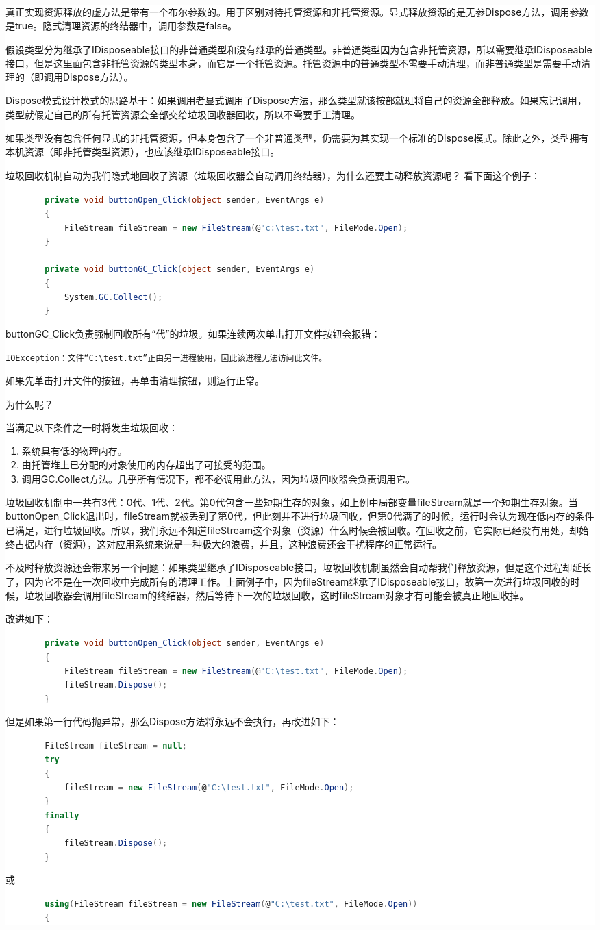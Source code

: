 真正实现资源释放的虚方法是带有一个布尔参数的。用于区别对待托管资源和非托管资源。显式释放资源的是无参Dispose方法，调用参数是true。隐式清理资源的终结器中，调用参数是false。

假设类型分为继承了IDisposeable接口的非普通类型和没有继承的普通类型。非普通类型因为包含非托管资源，所以需要继承IDisposeable接口，但是这里面包含非托管资源的类型本身，而它是一个托管资源。托管资源中的普通类型不需要手动清理，而非普通类型是需要手动清理的（即调用Dispose方法）。

Dispose模式设计模式的思路基于：如果调用者显式调用了Dispose方法，那么类型就该按部就班将自己的资源全部释放。如果忘记调用，类型就假定自己的所有托管资源会全部交给垃圾回收器回收，所以不需要手工清理。

如果类型没有包含任何显式的非托管资源，但本身包含了一个非普通类型，仍需要为其实现一个标准的Dispose模式。除此之外，类型拥有本机资源（即非托管类型资源），也应该继承IDisposeable接口。

垃圾回收机制自动为我们隐式地回收了资源（垃圾回收器会自动调用终结器），为什么还要主动释放资源呢？
看下面这个例子：
```C#
        private void buttonOpen_Click(object sender, EventArgs e)
        {
            FileStream fileStream = new FileStream(@"c:\test.txt", FileMode.Open);
        }

        private void buttonGC_Click(object sender, EventArgs e)
        {
            System.GC.Collect();
        }
```

buttonGC_Click负责强制回收所有“代”的垃圾。如果连续两次单击打开文件按钮会报错：

    IOException：文件“C:\test.txt”正由另一进程使用，因此该进程无法访问此文件。

如果先单击打开文件的按钮，再单击清理按钮，则运行正常。

为什么呢？

当满足以下条件之一时将发生垃圾回收：
1. 系统具有低的物理内存。
2. 由托管堆上已分配的对象使用的内存超出了可接受的范围。
3. 调用GC.Collect方法。几乎所有情况下，都不必调用此方法，因为垃圾回收器会负责调用它。

垃圾回收机制中一共有3代：0代、1代、2代。第0代包含一些短期生存的对象，如上例中局部变量fileStream就是一个短期生存对象。当buttonOpen_Click退出时，fileStream就被丢到了第0代，但此刻并不进行垃圾回收，但第0代满了的时候，运行时会认为现在低内存的条件已满足，进行垃圾回收。所以，我们永远不知道fileStream这个对象（资源）什么时候会被回收。在回收之前，它实际已经没有用处，却始终占据内存（资源），这对应用系统来说是一种极大的浪费，并且，这种浪费还会干扰程序的正常运行。

不及时释放资源还会带来另一个问题：如果类型继承了IDisposeable接口，垃圾回收机制虽然会自动帮我们释放资源，但是这个过程却延长了，因为它不是在一次回收中完成所有的清理工作。上面例子中，因为fileStream继承了IDisposeable接口，故第一次进行垃圾回收的时候，垃圾回收器会调用fileStream的终结器，然后等待下一次的垃圾回收，这时fileStream对象才有可能会被真正地回收掉。

改进如下：
```C#
        private void buttonOpen_Click(object sender, EventArgs e)
        {
            FileStream fileStream = new FileStream(@"C:\test.txt", FileMode.Open);
            fileStream.Dispose();
        }
```

但是如果第一行代码抛异常，那么Dispose方法将永远不会执行，再改进如下：
```C#
        FileStream fileStream = null;
        try
        {
            fileStream = new FileStream(@"C:\test.txt", FileMode.Open);
        }
        finally 
        {
            fileStream.Dispose();
        }
```
或
```C#
        using(FileStream fileStream = new FileStream(@"C:\test.txt", FileMode.Open))
        {

```